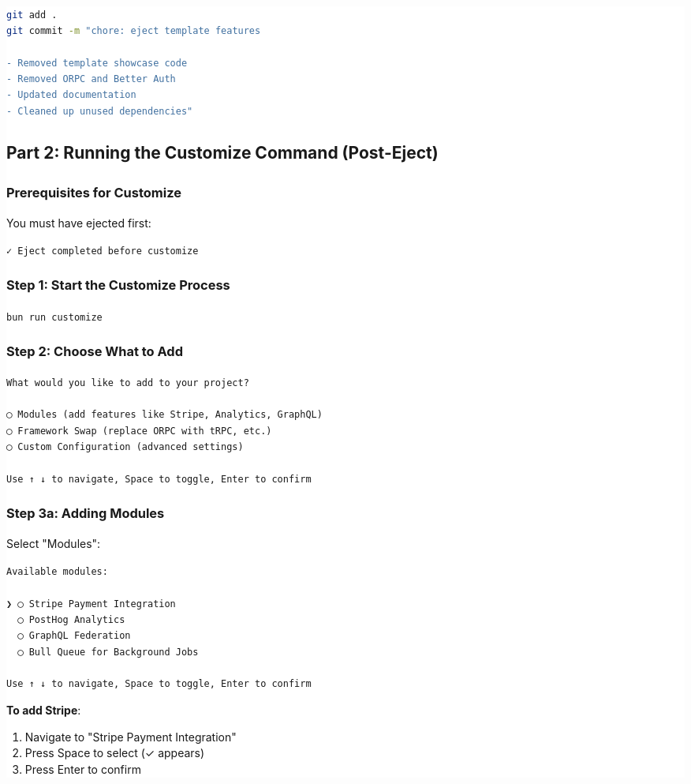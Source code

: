 ```bash
git add .
git commit -m "chore: eject template features

- Removed template showcase code
- Removed ORPC and Better Auth
- Updated documentation
- Cleaned up unused dependencies"
```

## Part 2: Running the Customize Command (Post-Eject)

### Prerequisites for Customize

You must have ejected first:
```bash
✓ Eject completed before customize
```

### Step 1: Start the Customize Process

```bash
bun run customize
```

### Step 2: Choose What to Add

```
What would you like to add to your project?

◯ Modules (add features like Stripe, Analytics, GraphQL)
◯ Framework Swap (replace ORPC with tRPC, etc.)
◯ Custom Configuration (advanced settings)

Use ↑ ↓ to navigate, Space to toggle, Enter to confirm
```

### Step 3a: Adding Modules

Select "Modules":

```
Available modules:

❯ ◯ Stripe Payment Integration
  ◯ PostHog Analytics
  ◯ GraphQL Federation
  ◯ Bull Queue for Background Jobs

Use ↑ ↓ to navigate, Space to toggle, Enter to confirm
```

**To add Stripe**:

1. Navigate to "Stripe Payment Integration"
2. Press Space to select (✓ appears)
3. Press Enter to confirm
